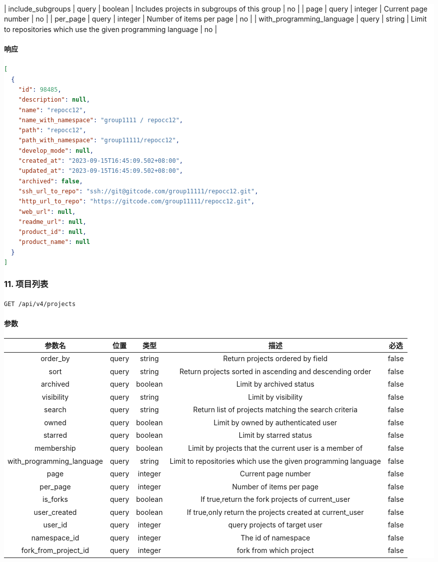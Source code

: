 | include_subgroups | query | boolean | Includes projects in subgroups of this group | no |
| page | query | integer | Current page number | no |
| per_page | query | integer | Number of items per page | no |
| with_programming_language | query | string | Limit to repositories which use the given programming language | no |

#### 响应  
```json
[
  {
    "id": 98485,
    "description": null,
    "name": "repocc12",
    "name_with_namespace": "group1111 / repocc12",
    "path": "repocc12",
    "path_with_namespace": "group11111/repocc12",
    "develop_mode": null,
    "created_at": "2023-09-15T16:45:09.502+08:00",
    "updated_at": "2023-09-15T16:45:09.502+08:00",
    "archived": false,
    "ssh_url_to_repo": "ssh://git@gitcode.com/group11111/repocc12.git",
    "http_url_to_repo": "https://gitcode.com/group11111/repocc12.git",
    "web_url": null,
    "readme_url": null,
    "product_id": null,
    "product_name": null
  }
]
```
### 11. 项目列表
`GET /api/v4/projects`
#### 参数
| 参数名 |  位置   | 类型 |                               描述                               |  必选   |
| :----: |:-----:| :---------: |:--------------------------------------------------------------:|:-----:|
| order_by | query | string |                Return projects ordered by field                | false |
| sort | query | string |    Return projects sorted in ascending and descending order    | false |
| archived | query | boolean |                    Limit by archived status                    | false |
| visibility | query | string |                      Limit by visibility                       | false |
| search | query | string |      Return list of projects matching the search criteria      | false |
| owned | query | boolean |              Limit by owned by authenticated user              | false |
| starred | query | boolean |                    Limit by starred status                     | false |
| membership | query | boolean |     Limit by projects that the current user is a member of     | false |
| with_programming_language | query | string | Limit to repositories which use the given programming language | false |
| page | query | integer |                      Current page number                       | false |
| per_page | query | integer |                    Number of items per page                    | false |
| is_forks | query | boolean |        If true,return the fork projects of current_user        | false |
| user_created | query | boolean |    If true,only return the projects created at current_user    | false |
| user_id | query | integer |                 query projects of target user                  | false |
| namespace_id | query | integer |                      The id of namespace                       | false |
| fork_from_project_id | query | integer |                    fork from which project                     | false |